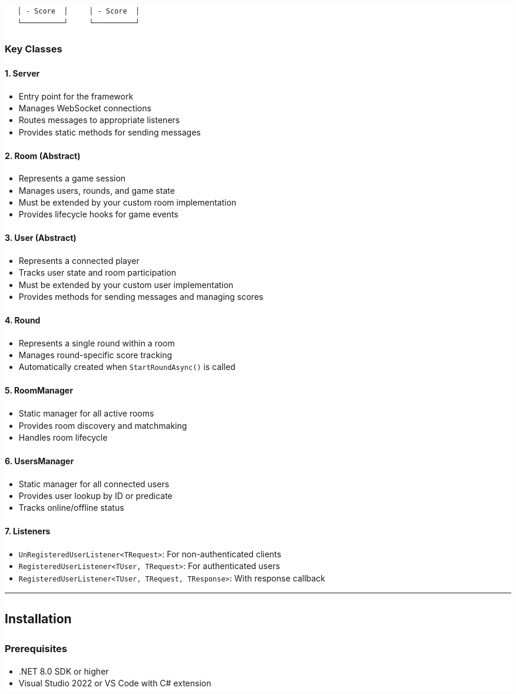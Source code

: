 ```
   │ - Score  │     │ - Score  │
   └──────────┘     └──────────┘
```

### Key Classes

#### 1. **Server**
- Entry point for the framework
- Manages WebSocket connections
- Routes messages to appropriate listeners
- Provides static methods for sending messages

#### 2. **Room** (Abstract)
- Represents a game session
- Manages users, rounds, and game state
- Must be extended by your custom room implementation
- Provides lifecycle hooks for game events

#### 3. **User** (Abstract)
- Represents a connected player
- Tracks user state and room participation
- Must be extended by your custom user implementation
- Provides methods for sending messages and managing scores

#### 4. **Round**
- Represents a single round within a room
- Manages round-specific score tracking
- Automatically created when `StartRoundAsync()` is called

#### 5. **RoomManager**
- Static manager for all active rooms
- Provides room discovery and matchmaking
- Handles room lifecycle

#### 6. **UsersManager**
- Static manager for all connected users
- Provides user lookup by ID or predicate
- Tracks online/offline status

#### 7. **Listeners**
- `UnRegisteredUserListener<TRequest>`: For non-authenticated clients
- `RegisteredUserListener<TUser, TRequest>`: For authenticated users
- `RegisteredUserListener<TUser, TRequest, TResponse>`: With response callback

---

## Installation

### Prerequisites
- .NET 8.0 SDK or higher
- Visual Studio 2022 or VS Code with C# extension
